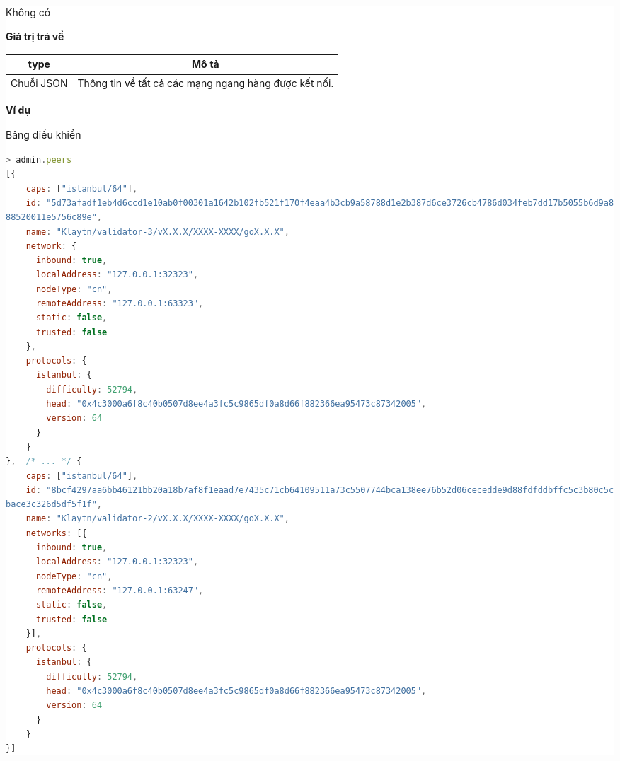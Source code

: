 Không có

**Giá trị trả về**

| type       | Mô tả                                                 |
| ---------- | ----------------------------------------------------- |
| Chuỗi JSON | Thông tin về tất cả các mạng ngang hàng được kết nối. |

**Ví dụ**

Bảng điều khiển

```javascript
> admin.peers
[{
    caps: ["istanbul/64"],
    id: "5d73afadf1eb4d6ccd1e10ab0f00301a1642b102fb521f170f4eaa4b3cb9a58788d1e2b387d6ce3726cb4786d034feb7dd17b5055b6d9a888520011e5756c89e",
    name: "Klaytn/validator-3/vX.X.X/XXXX-XXXX/goX.X.X",
    network: {
      inbound: true,
      localAddress: "127.0.0.1:32323",
      nodeType: "cn",
      remoteAddress: "127.0.0.1:63323",
      static: false,
      trusted: false
    },
    protocols: {
      istanbul: {
        difficulty: 52794,
        head: "0x4c3000a6f8c40b0507d8ee4a3fc5c9865df0a8d66f882366ea95473c87342005",
        version: 64
      }
    }
},  /* ... */ {
    caps: ["istanbul/64"],
    id: "8bcf4297aa6bb46121bb20a18b7af8f1eaad7e7435c71cb64109511a73c5507744bca138ee76b52d06cecedde9d88fdfddbffc5c3b80c5cbace3c326d5df5f1f",
    name: "Klaytn/validator-2/vX.X.X/XXXX-XXXX/goX.X.X",
    networks: [{
      inbound: true,
      localAddress: "127.0.0.1:32323",
      nodeType: "cn",
      remoteAddress: "127.0.0.1:63247",
      static: false,
      trusted: false
    }],
    protocols: {
      istanbul: {
        difficulty: 52794,
        head: "0x4c3000a6f8c40b0507d8ee4a3fc5c9865df0a8d66f882366ea95473c87342005",
        version: 64
      }
    }
}]
```
